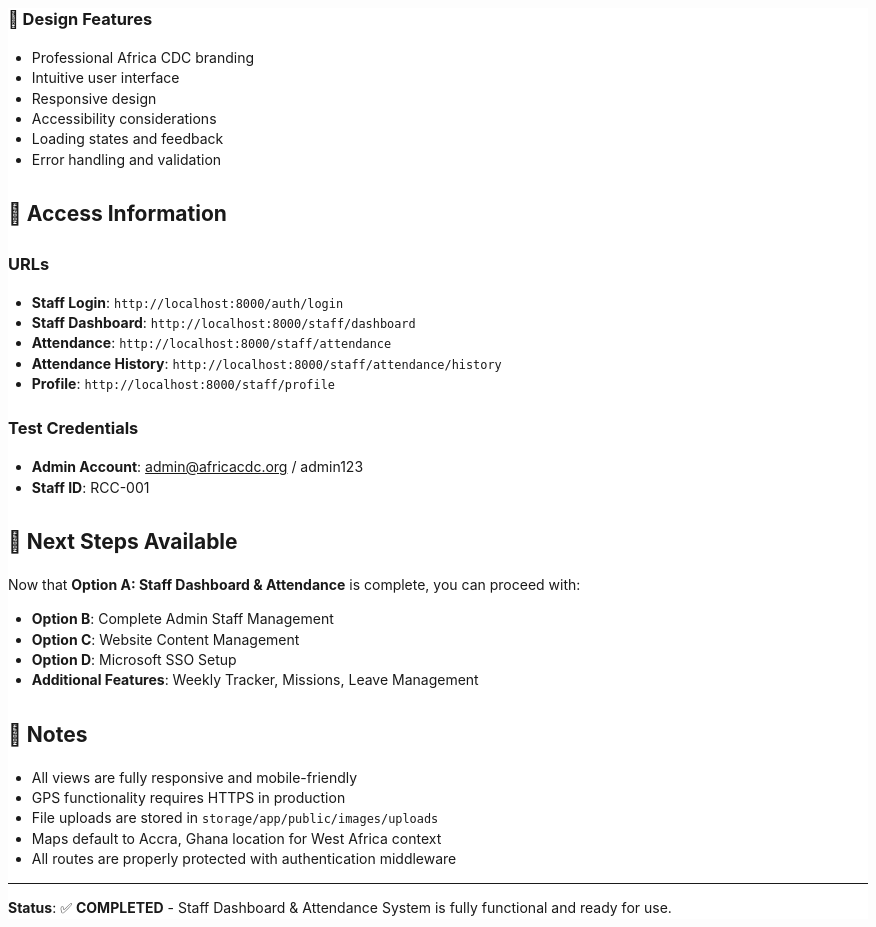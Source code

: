 ### **🎨 Design Features**
- Professional Africa CDC branding
- Intuitive user interface
- Responsive design
- Accessibility considerations
- Loading states and feedback
- Error handling and validation

## 🚀 **Access Information**

### **URLs**
- **Staff Login**: `http://localhost:8000/auth/login`
- **Staff Dashboard**: `http://localhost:8000/staff/dashboard`
- **Attendance**: `http://localhost:8000/staff/attendance`
- **Attendance History**: `http://localhost:8000/staff/attendance/history`
- **Profile**: `http://localhost:8000/staff/profile`

### **Test Credentials**
- **Admin Account**: admin@africacdc.org / admin123
- **Staff ID**: RCC-001

## 🔄 **Next Steps Available**

Now that **Option A: Staff Dashboard & Attendance** is complete, you can proceed with:

- **Option B**: Complete Admin Staff Management
- **Option C**: Website Content Management  
- **Option D**: Microsoft SSO Setup
- **Additional Features**: Weekly Tracker, Missions, Leave Management

## 📝 **Notes**

- All views are fully responsive and mobile-friendly
- GPS functionality requires HTTPS in production
- File uploads are stored in `storage/app/public/images/uploads`
- Maps default to Accra, Ghana location for West Africa context
- All routes are properly protected with authentication middleware

---

**Status**: ✅ **COMPLETED** - Staff Dashboard & Attendance System is fully functional and ready for use. 
